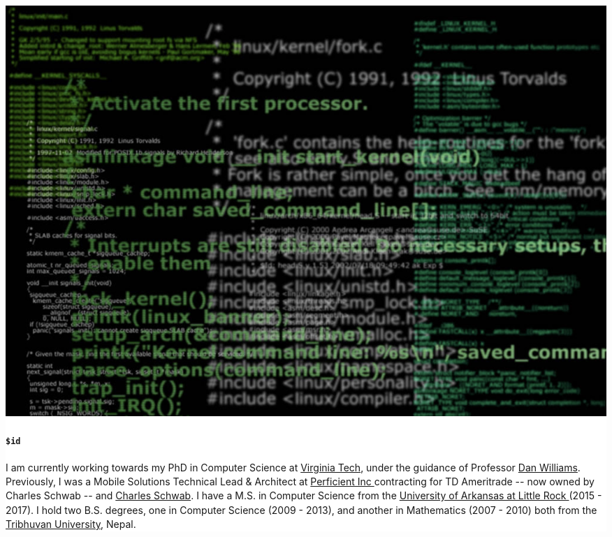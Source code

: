   <img src="/images/logopic/linuxKernel.png" alt="Linux Kernel Image" style="width: 100%; height: 100%;">
</div>

<br/>

#### `$id`

I am currently working towards my PhD in Computer Science at <a href="https://www.vt.edu/" target="_blank">Virginia Tech</a>, under the guidance of Professor <a href="https://cs.vt.edu/people/faculty/dan-williams.html" target="_blank">Dan Williams</a>.
Previously, I was a Mobile Solutions Technical Lead & Architect at <a href="https://www.perficient.com/" target="_blank">Perficient Inc </a> contracting for TD Ameritrade -- now owned by Charles Schwab -- and <a href="https://www.schwab.com/" target="_blank">Charles Schwab</a>.
I have a M.S. in Computer Science from the <a href="https://ualr.edu/" target="_blank">University of Arkansas at Little Rock </a> (2015 - 2017).
I hold two B.S. degrees, one in Computer Science (2009 - 2013), and another in Mathematics (2007 - 2010) both from the <a href="https://tu.edu.np/" target="_blank">Tribhuvan University</a>, Nepal.




